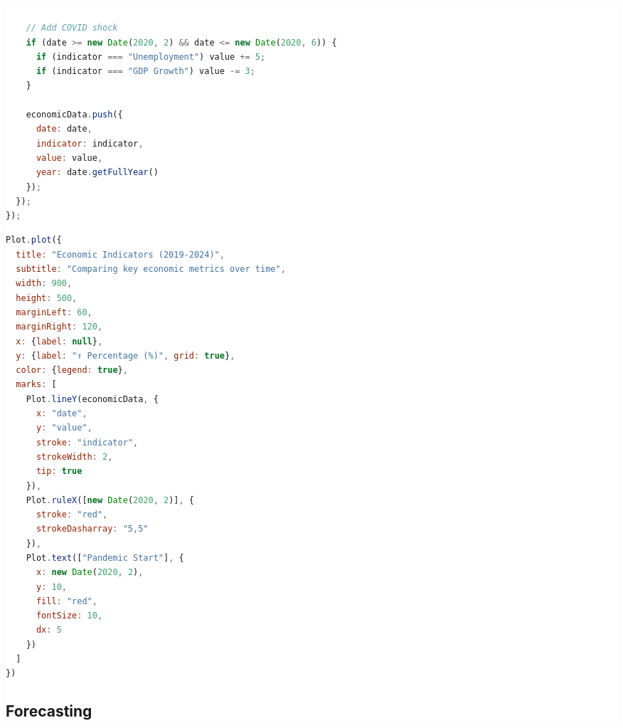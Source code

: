 ```js
    
    // Add COVID shock
    if (date >= new Date(2020, 2) && date <= new Date(2020, 6)) {
      if (indicator === "Unemployment") value += 5;
      if (indicator === "GDP Growth") value -= 3;
    }
    
    economicData.push({
      date: date,
      indicator: indicator,
      value: value,
      year: date.getFullYear()
    });
  });
});
```

```js
Plot.plot({
  title: "Economic Indicators (2019-2024)",
  subtitle: "Comparing key economic metrics over time",
  width: 900,
  height: 500,
  marginLeft: 60,
  marginRight: 120,
  x: {label: null},
  y: {label: "↑ Percentage (%)", grid: true},
  color: {legend: true},
  marks: [
    Plot.lineY(economicData, {
      x: "date",
      y: "value",
      stroke: "indicator",
      strokeWidth: 2,
      tip: true
    }),
    Plot.ruleX([new Date(2020, 2)], {
      stroke: "red",
      strokeDasharray: "5,5"
    }),
    Plot.text(["Pandemic Start"], {
      x: new Date(2020, 2),
      y: 10,
      fill: "red",
      fontSize: 10,
      dx: 5
    })
  ]
})
```

## Forecasting


[^1]: Time series analysis involves statistical techniques for analyzing time-ordered data points. Box, G.E.P., Jenkins, G.M., Reinsel, G.C., & Ljung, G.M. (2015). Time Series Analysis: Forecasting and Control (5th ed.). Wiley.
[^2]: Seasonal decomposition separates a time series into trend, seasonal, and residual components. The STL (Seasonal and Trend decomposition using Loess) method is particularly robust. Cleveland, R.B., Cleveland, W.S., McRae, J.E., & Terpenning, I. (1990). STL: A seasonal-trend decomposition procedure based on loess. Journal of Official Statistics, 6(1), 3-73.
[^3]: Timeline visualizations help communicate the temporal sequence of events in research projects. They are particularly useful for project management and presenting research progress to stakeholders.
[^4]: The Autocorrelation Function (ACF) and Partial Autocorrelation Function (PACF) are essential tools for identifying the order of ARIMA models. Ljung, G.M., & Box, G.E.P. (1978). On a measure of lack of fit in time series models. Biometrika, 65(2), 297-303.
[^5]: Change point detection identifies times when the statistical properties of a time series change. The CUSUM (Cumulative Sum) method is one of the simplest approaches. Page, E.S. (1954). Continuous inspection schemes. Biometrika, 41(1/2), 100-115.
[^6]: For comprehensive coverage of modern time series methods, see: Hyndman, R.J., & Athanasopoulos, G. (2021). Forecasting: Principles and Practice (3rd ed.). OTexts. Available online at https://otexts.com/fpp3/